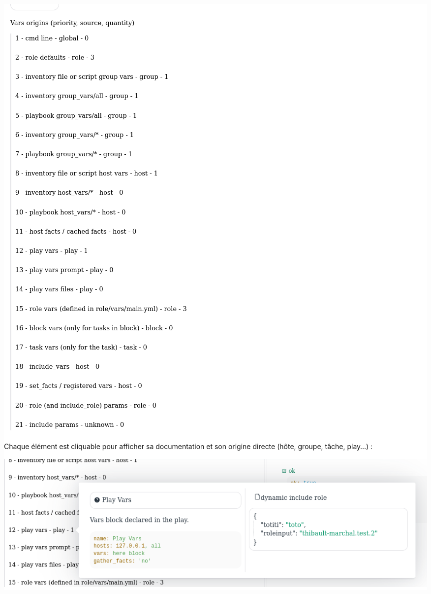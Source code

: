 ![list of vars](images/SmartVarsOrigins.png)

Chaque élément est cliquable pour afficher sa documentation et son origine directe (hôte, groupe, tâche, play…) :

![play vars](images/smartVarsOriginClickable.png)
